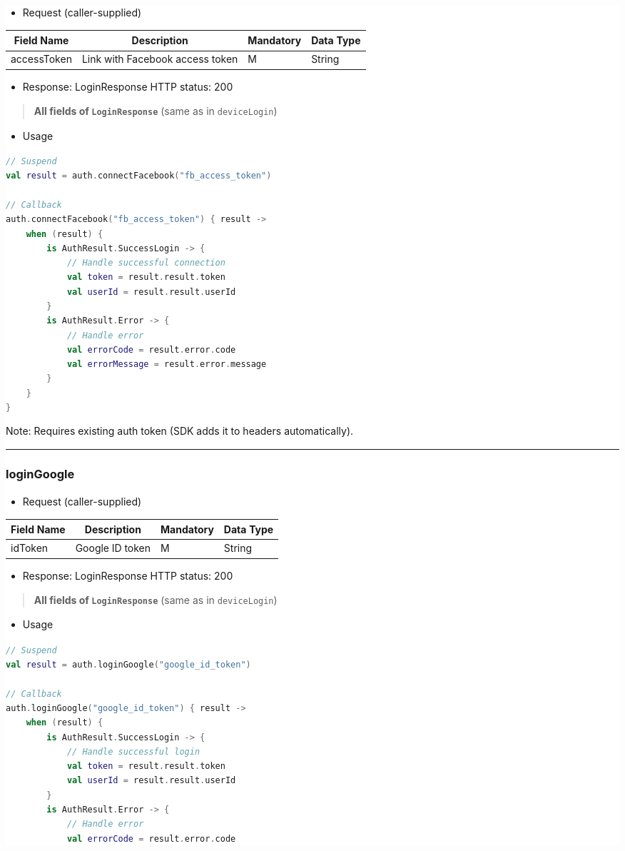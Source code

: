 - Request (caller-supplied)

| Field Name  | Description                     | Mandatory | Data Type |
|-------------|---------------------------------|-----------|-----------|
| accessToken | Link with Facebook access token | M         | String    |

- Response: LoginResponse
  HTTP status: 200

> **All fields of `LoginResponse`** (same as in `deviceLogin`)

- Usage

```kotlin
// Suspend
val result = auth.connectFacebook("fb_access_token")

// Callback
auth.connectFacebook("fb_access_token") { result ->
    when (result) {
        is AuthResult.SuccessLogin -> {
            // Handle successful connection
            val token = result.result.token
            val userId = result.result.userId
        }
        is AuthResult.Error -> {
            // Handle error
            val errorCode = result.error.code
            val errorMessage = result.error.message
        }
    }
}
```

Note: Requires existing auth token (SDK adds it to headers automatically).

---

### loginGoogle

- Request (caller-supplied)

| Field Name | Description     | Mandatory | Data Type |
|------------|-----------------|-----------|-----------|
| idToken    | Google ID token | M         | String    |

- Response: LoginResponse
  HTTP status: 200

> **All fields of `LoginResponse`** (same as in `deviceLogin`)

- Usage

```kotlin
// Suspend
val result = auth.loginGoogle("google_id_token")

// Callback
auth.loginGoogle("google_id_token") { result ->
    when (result) {
        is AuthResult.SuccessLogin -> {
            // Handle successful login
            val token = result.result.token
            val userId = result.result.userId
        }
        is AuthResult.Error -> {
            // Handle error
            val errorCode = result.error.code
```